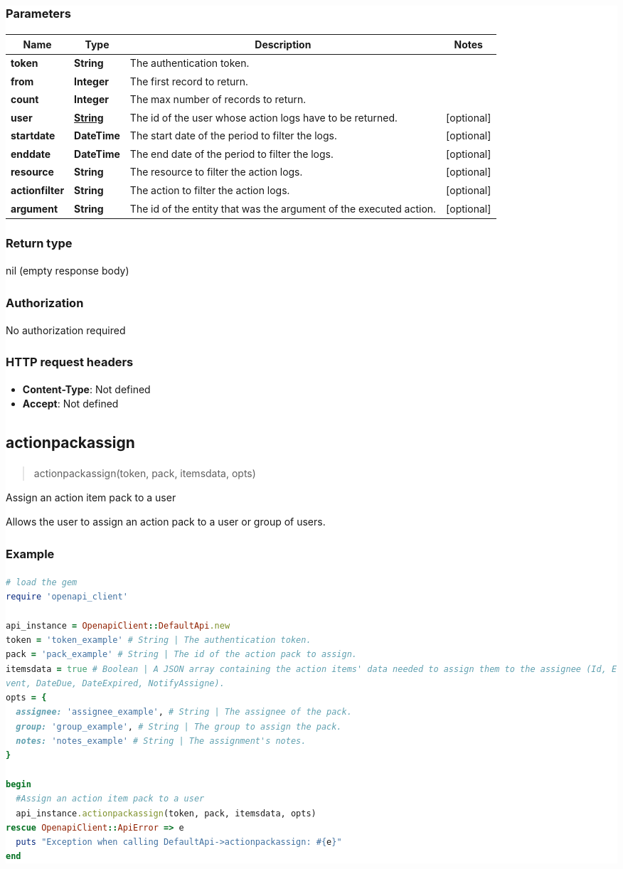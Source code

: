 ### Parameters


Name | Type | Description  | Notes
------------- | ------------- | ------------- | -------------
 **token** | **String**| The authentication token. | 
 **from** | **Integer**| The first record to return. | 
 **count** | **Integer**| The max number of records to return. | 
 **user** | [**String**](.md)| The id of the user whose action logs have to be returned. | [optional] 
 **startdate** | **DateTime**| The start date of the period to filter the logs. | [optional] 
 **enddate** | **DateTime**| The end date of the period to filter the logs. | [optional] 
 **resource** | **String**| The resource to filter the action logs. | [optional] 
 **actionfilter** | **String**| The action to filter the action logs. | [optional] 
 **argument** | **String**| The id of the entity that was the argument of the executed action. | [optional] 

### Return type

nil (empty response body)

### Authorization

No authorization required

### HTTP request headers

- **Content-Type**: Not defined
- **Accept**: Not defined


## actionpackassign

> actionpackassign(token, pack, itemsdata, opts)

Assign an action item pack to a user

Allows the user to assign an action pack to a user or group of users.

### Example

```ruby
# load the gem
require 'openapi_client'

api_instance = OpenapiClient::DefaultApi.new
token = 'token_example' # String | The authentication token.
pack = 'pack_example' # String | The id of the action pack to assign.
itemsdata = true # Boolean | A JSON array containing the action items' data needed to assign them to the assignee (Id, Event, DateDue, DateExpired, NotifyAssigne).
opts = {
  assignee: 'assignee_example', # String | The assignee of the pack.
  group: 'group_example', # String | The group to assign the pack.
  notes: 'notes_example' # String | The assignment's notes.
}

begin
  #Assign an action item pack to a user
  api_instance.actionpackassign(token, pack, itemsdata, opts)
rescue OpenapiClient::ApiError => e
  puts "Exception when calling DefaultApi->actionpackassign: #{e}"
end
```
